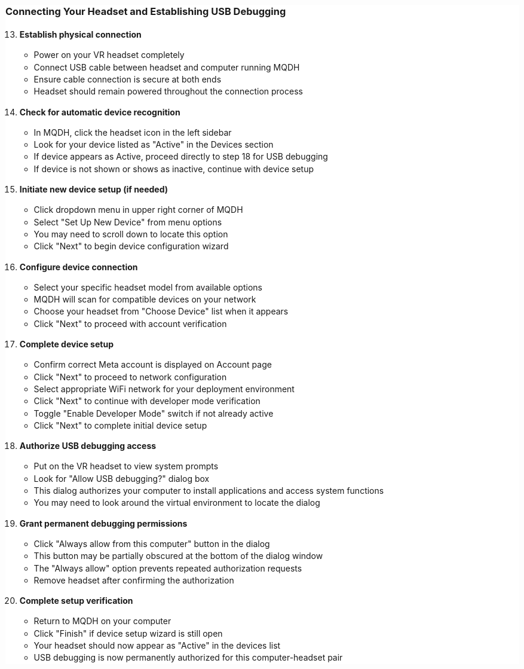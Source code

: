### Connecting Your Headset and Establishing USB Debugging

13. **Establish physical connection**
    - Power on your VR headset completely
    - Connect USB cable between headset and computer running MQDH
    - Ensure cable connection is secure at both ends
    - Headset should remain powered throughout the connection process

14. **Check for automatic device recognition**
    - In MQDH, click the headset icon in the left sidebar
    - Look for your device listed as "Active" in the Devices section
    - If device appears as Active, proceed directly to step 18 for USB debugging
    - If device is not shown or shows as inactive, continue with device setup
<div style="page-break-after: always;"></div>

15. **Initiate new device setup (if needed)**
    - Click dropdown menu in upper right corner of MQDH
    - Select "Set Up New Device" from menu options
    - You may need to scroll down to locate this option
    - Click "Next" to begin device configuration wizard

16. **Configure device connection**
    - Select your specific headset model from available options
    - MQDH will scan for compatible devices on your network
    - Choose your headset from "Choose Device" list when it appears
    - Click "Next" to proceed with account verification

17. **Complete device setup**
    - Confirm correct Meta account is displayed on Account page
    - Click "Next" to proceed to network configuration
    - Select appropriate WiFi network for your deployment environment
    - Click "Next" to continue with developer mode verification
    - Toggle "Enable Developer Mode" switch if not already active
    - Click "Next" to complete initial device setup

18. **Authorize USB debugging access**
    - Put on the VR headset to view system prompts
    - Look for "Allow USB debugging?" dialog box
    - This dialog authorizes your computer to install applications and access system functions
    - You may need to look around the virtual environment to locate the dialog

19. **Grant permanent debugging permissions**
    - Click "Always allow from this computer" button in the dialog
    - This button may be partially obscured at the bottom of the dialog window
    - The "Always allow" option prevents repeated authorization requests
    - Remove headset after confirming the authorization

20. **Complete setup verification**
    - Return to MQDH on your computer
    - Click "Finish" if device setup wizard is still open
    - Your headset should now appear as "Active" in the devices list
    - USB debugging is now permanently authorized for this computer-headset pair
<div style="page-break-after: always;"></div>
